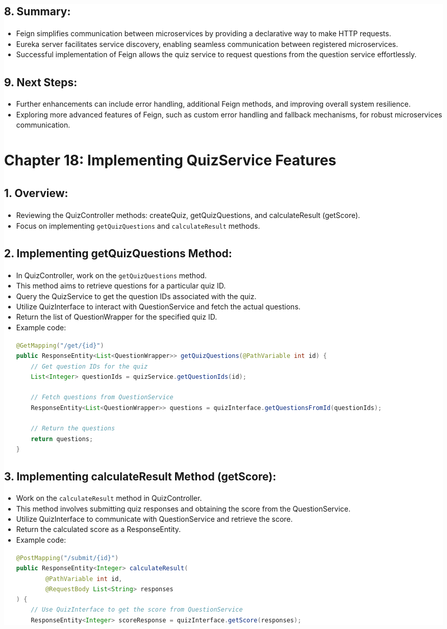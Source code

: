 ## 8. **Summary:**
   - Feign simplifies communication between microservices by providing a declarative way to make HTTP requests.
   - Eureka server facilitates service discovery, enabling seamless communication between registered microservices.
   - Successful implementation of Feign allows the quiz service to request questions from the question service effortlessly.

## 9. **Next Steps:**
   - Further enhancements can include error handling, additional Feign methods, and improving overall system resilience.
   - Exploring more advanced features of Feign, such as custom error handling and fallback mechanisms, for robust microservices communication.

# Chapter 18: Implementing QuizService Features

## 1. **Overview:**
  - Reviewing the QuizController methods: createQuiz, getQuizQuestions, and calculateResult (getScore).
  - Focus on implementing `getQuizQuestions` and `calculateResult` methods.

## 2. **Implementing getQuizQuestions Method:**
  - In QuizController, work on the `getQuizQuestions` method.
  - This method aims to retrieve questions for a particular quiz ID.
  - Query the QuizService to get the question IDs associated with the quiz.
  - Utilize QuizInterface to interact with QuestionService and fetch the actual questions.
  - Return the list of QuestionWrapper for the specified quiz ID.
  - Example code:
    ```java
    @GetMapping("/get/{id}")
    public ResponseEntity<List<QuestionWrapper>> getQuizQuestions(@PathVariable int id) {
        // Get question IDs for the quiz
        List<Integer> questionIds = quizService.getQuestionIds(id);

        // Fetch questions from QuestionService
        ResponseEntity<List<QuestionWrapper>> questions = quizInterface.getQuestionsFromId(questionIds);

        // Return the questions
        return questions;
    }
    ```

## 3. **Implementing calculateResult Method (getScore):**
  - Work on the `calculateResult` method in QuizController.
  - This method involves submitting quiz responses and obtaining the score from the QuestionService.
  - Utilize QuizInterface to communicate with QuestionService and retrieve the score.
  - Return the calculated score as a ResponseEntity.
  - Example code:
    ```java
    @PostMapping("/submit/{id}")
    public ResponseEntity<Integer> calculateResult(
            @PathVariable int id,
            @RequestBody List<String> responses
    ) {
        // Use QuizInterface to get the score from QuestionService
        ResponseEntity<Integer> scoreResponse = quizInterface.getScore(responses);
